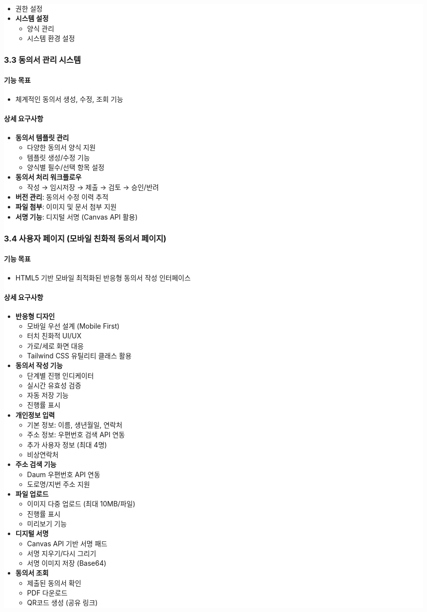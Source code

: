   - 권한 설정
- **시스템 설정**
  - 양식 관리
  - 시스템 환경 설정

### 3.3 동의서 관리 시스템
#### 기능 목표
- 체계적인 동의서 생성, 수정, 조회 기능

#### 상세 요구사항
- **동의서 템플릿 관리**
  - 다양한 동의서 양식 지원
  - 템플릿 생성/수정 기능
  - 양식별 필수/선택 항목 설정
- **동의서 처리 워크플로우**
  - 작성 → 임시저장 → 제출 → 검토 → 승인/반려
- **버전 관리**: 동의서 수정 이력 추적
- **파일 첨부**: 이미지 및 문서 첨부 지원
- **서명 기능**: 디지털 서명 (Canvas API 활용)

### 3.4 사용자 페이지 (모바일 친화적 동의서 페이지)
#### 기능 목표
- HTML5 기반 모바일 최적화된 반응형 동의서 작성 인터페이스

#### 상세 요구사항
- **반응형 디자인**
  - 모바일 우선 설계 (Mobile First)
  - 터치 친화적 UI/UX
  - 가로/세로 화면 대응
  - Tailwind CSS 유틸리티 클래스 활용
- **동의서 작성 기능**
  - 단계별 진행 인디케이터
  - 실시간 유효성 검증
  - 자동 저장 기능
  - 진행률 표시
- **개인정보 입력**
  - 기본 정보: 이름, 생년월일, 연락처
  - 주소 정보: 우편번호 검색 API 연동
  - 추가 사용자 정보 (최대 4명)
  - 비상연락처
- **주소 검색 기능**
  - Daum 우편번호 API 연동
  - 도로명/지번 주소 지원
- **파일 업로드**
  - 이미지 다중 업로드 (최대 10MB/파일)
  - 진행률 표시
  - 미리보기 기능
- **디지털 서명**
  - Canvas API 기반 서명 패드
  - 서명 지우기/다시 그리기
  - 서명 이미지 저장 (Base64)
- **동의서 조회**
  - 제출된 동의서 확인
  - PDF 다운로드
  - QR코드 생성 (공유 링크)
